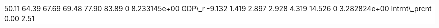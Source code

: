 <td style="text-align:left;">
50.11
</td>
<td style="text-align:left;">
64.39
</td>
<td style="text-align:left;">
67.69
</td>
<td style="text-align:left;">
69.48
</td>
<td style="text-align:left;">
77.90
</td>
<td style="text-align:left;">
83.89
</td>
<td style="text-align:left;">
0
</td>
<td style="text-align:right;">
8.233145e+00
</td>
</tr>
<tr>
<td style="text-align:left;">
GDP\_r
</td>
<td style="text-align:left;">
-9.132
</td>
<td style="text-align:left;">
1.419
</td>
<td style="text-align:left;">
2.897
</td>
<td style="text-align:left;">
2.928
</td>
<td style="text-align:left;">
4.319
</td>
<td style="text-align:left;">
14.526
</td>
<td style="text-align:left;">
0
</td>
<td style="text-align:right;">
3.282824e+00
</td>
</tr>
<tr>
<td style="text-align:left;">
Intrnt\_prcnt
</td>
<td style="text-align:left;">
0.00
</td>
<td style="text-align:left;">
2.51
</td>
